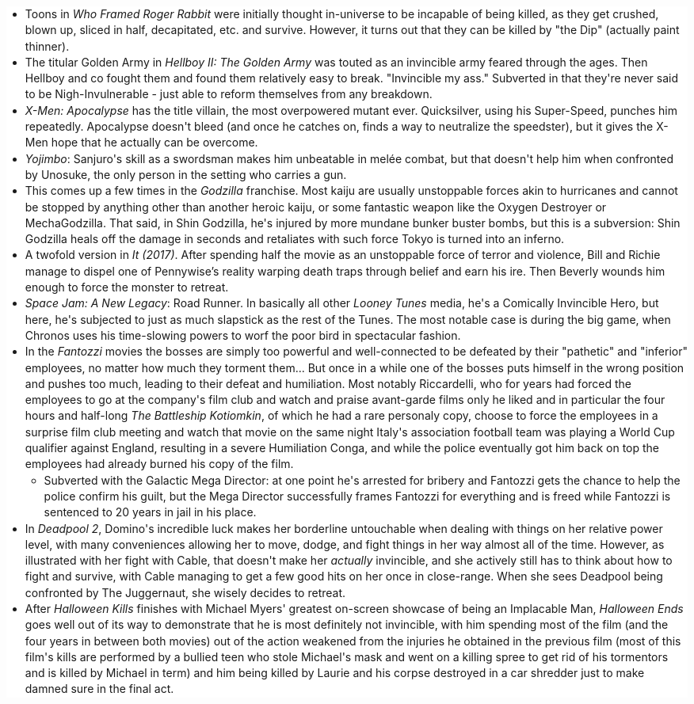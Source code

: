 -   Toons in _Who Framed Roger Rabbit_ were initially thought in-universe to be incapable of being killed, as they get crushed, blown up, sliced in half, decapitated, etc. and survive. However, it turns out that they can be killed by "the Dip" (actually paint thinner).
-   The titular Golden Army in _Hellboy II: The Golden Army_ was touted as an invincible army feared through the ages. Then Hellboy and co fought them and found them relatively easy to break. "Invincible my ass." Subverted in that they're never said to be Nigh-Invulnerable - just able to reform themselves from any breakdown.
-   _X-Men: Apocalypse_ has the title villain, the most overpowered mutant ever. Quicksilver, using his Super-Speed, punches him repeatedly. Apocalypse doesn't bleed (and once he catches on, finds a way to neutralize the speedster), but it gives the X-Men hope that he actually can be overcome.
-   _Yojimbo_: Sanjuro's skill as a swordsman makes him unbeatable in melée combat, but that doesn't help him when confronted by Unosuke, the only person in the setting who carries a gun.
-   This comes up a few times in the _Godzilla_ franchise. Most kaiju are usually unstoppable forces akin to hurricanes and cannot be stopped by anything other than another heroic kaiju, or some fantastic weapon like the Oxygen Destroyer or MechaGodzilla. That said, in Shin Godzilla, he's injured by more mundane bunker buster bombs, but this is a subversion: Shin Godzilla heals off the damage in seconds and retaliates with such force Tokyo is turned into an inferno.
-   A twofold version in _It (2017)_. After spending half the movie as an unstoppable force of terror and violence, Bill and Richie manage to dispel one of Pennywise’s reality warping death traps through belief and earn his ire. Then Beverly wounds him enough to force the monster to retreat.
-   _Space Jam: A New Legacy_: Road Runner. In basically all other _Looney Tunes_ media, he's a Comically Invincible Hero, but here, he's subjected to just as much slapstick as the rest of the Tunes. The most notable case is during the big game, when Chronos uses his time-slowing powers to worf the poor bird in spectacular fashion.
-   In the _Fantozzi_ movies the bosses are simply too powerful and well-connected to be defeated by their "pathetic" and "inferior" employees, no matter how much they torment them... But once in a while one of the bosses puts himself in the wrong position and pushes too much, leading to their defeat and humiliation. Most notably Riccardelli, who for years had forced the employees to go at the company's film club and watch and praise avant-garde films only he liked and in particular the four hours and half-long _The Battleship Kotiomkin_, of which he had a rare personaly copy, choose to force the employees in a surprise film club meeting and watch that movie on the same night Italy's association football team was playing a World Cup qualifier against England, resulting in a severe Humiliation Conga, and while the police eventually got him back on top the employees had already burned his copy of the film.
    -   Subverted with the Galactic Mega Director: at one point he's arrested for bribery and Fantozzi gets the chance to help the police confirm his guilt, but the Mega Director successfully frames Fantozzi for everything and is freed while Fantozzi is sentenced to 20 years in jail in his place.
-   In _Deadpool 2_, Domino's incredible luck makes her borderline untouchable when dealing with things on her relative power level, with many conveniences allowing her to move, dodge, and fight things in her way almost all of the time. However, as illustrated with her fight with Cable, that doesn't make her _actually_ invincible, and she actively still has to think about how to fight and survive, with Cable managing to get a few good hits on her once in close-range. When she sees Deadpool being confronted by The Juggernaut, she wisely decides to retreat.
-   After _Halloween Kills_ finishes with Michael Myers' greatest on-screen showcase of being an Implacable Man, _Halloween Ends_ goes well out of its way to demonstrate that he is most definitely not invincible, with him spending most of the film (and the four years in between both movies) out of the action weakened from the injuries he obtained in the previous film (most of this film's kills are performed by a bullied teen who stole Michael's mask and went on a killing spree to get rid of his tormentors and is killed by Michael in term) and him being killed by Laurie and his corpse destroyed in a car shredder just to make damned sure in the final act.
